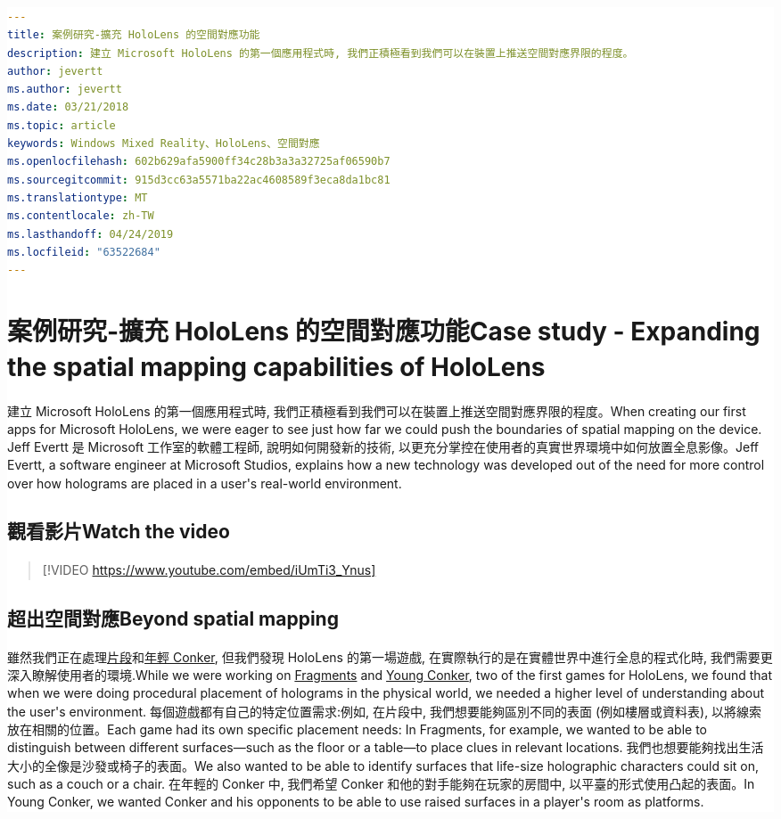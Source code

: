 ```yaml
---
title: 案例研究-擴充 HoloLens 的空間對應功能
description: 建立 Microsoft HoloLens 的第一個應用程式時, 我們正積極看到我們可以在裝置上推送空間對應界限的程度。
author: jevertt
ms.author: jevertt
ms.date: 03/21/2018
ms.topic: article
keywords: Windows Mixed Reality、HoloLens、空間對應
ms.openlocfilehash: 602b629afa5900ff34c28b3a3a32725af06590b7
ms.sourcegitcommit: 915d3cc63a5571ba22ac4608589f3eca8da1bc81
ms.translationtype: MT
ms.contentlocale: zh-TW
ms.lasthandoff: 04/24/2019
ms.locfileid: "63522684"
---
```

# <a name="case-study---expanding-the-spatial-mapping-capabilities-of-hololens"></a><span data-ttu-id="e3f3a-104">案例研究-擴充 HoloLens 的空間對應功能</span><span class="sxs-lookup"><span data-stu-id="e3f3a-104">Case study - Expanding the spatial mapping capabilities of HoloLens</span></span>

<span data-ttu-id="e3f3a-105">建立 Microsoft HoloLens 的第一個應用程式時, 我們正積極看到我們可以在裝置上推送空間對應界限的程度。</span><span class="sxs-lookup"><span data-stu-id="e3f3a-105">When creating our first apps for Microsoft HoloLens, we were eager to see just how far we could push the boundaries of spatial mapping on the device.</span></span> <span data-ttu-id="e3f3a-106">Jeff Evertt 是 Microsoft 工作室的軟體工程師, 說明如何開發新的技術, 以更充分掌控在使用者的真實世界環境中如何放置全息影像。</span><span class="sxs-lookup"><span data-stu-id="e3f3a-106">Jeff Evertt, a software engineer at Microsoft Studios, explains how a new technology was developed out of the need for more control over how holograms are placed in a user's real-world environment.</span></span>

## <a name="watch-the-video"></a><span data-ttu-id="e3f3a-107">觀看影片</span><span class="sxs-lookup"><span data-stu-id="e3f3a-107">Watch the video</span></span>

>[!VIDEO https://www.youtube.com/embed/iUmTi3_Ynus]

## <a name="beyond-spatial-mapping"></a><span data-ttu-id="e3f3a-108">超出空間對應</span><span class="sxs-lookup"><span data-stu-id="e3f3a-108">Beyond spatial mapping</span></span>

<span data-ttu-id="e3f3a-109">雖然我們正在處理[片段](https://www.microsoft.com/p/fragments/9nblggh5ggm8)和[年輕 Conker](https://www.microsoft.com/p/young-conker/9nblggh5ggk1), 但我們發現 HoloLens 的第一場遊戲, 在實際執行的是在實體世界中進行全息的程式化時, 我們需要更深入瞭解使用者的環境.</span><span class="sxs-lookup"><span data-stu-id="e3f3a-109">While we were working on [Fragments](https://www.microsoft.com/p/fragments/9nblggh5ggm8) and [Young Conker](https://www.microsoft.com/p/young-conker/9nblggh5ggk1), two of the first games for HoloLens, we found that when we were doing procedural placement of holograms in the physical world, we needed a higher level of understanding about the user's environment.</span></span> <span data-ttu-id="e3f3a-110">每個遊戲都有自己的特定位置需求:例如, 在片段中, 我們想要能夠區別不同的表面 (例如樓層或資料表), 以將線索放在相關的位置。</span><span class="sxs-lookup"><span data-stu-id="e3f3a-110">Each game had its own specific placement needs: In Fragments, for example, we wanted to be able to distinguish between different surfaces—such as the floor or a table—to place clues in relevant locations.</span></span> <span data-ttu-id="e3f3a-111">我們也想要能夠找出生活大小的全像是沙發或椅子的表面。</span><span class="sxs-lookup"><span data-stu-id="e3f3a-111">We also wanted to be able to identify surfaces that life-size holographic characters could sit on, such as a couch or a chair.</span></span> <span data-ttu-id="e3f3a-112">在年輕的 Conker 中, 我們希望 Conker 和他的對手能夠在玩家的房間中, 以平臺的形式使用凸起的表面。</span><span class="sxs-lookup"><span data-stu-id="e3f3a-112">In Young Conker, we wanted Conker and his opponents to be able to use raised surfaces in a player's room as platforms.</span></span>
